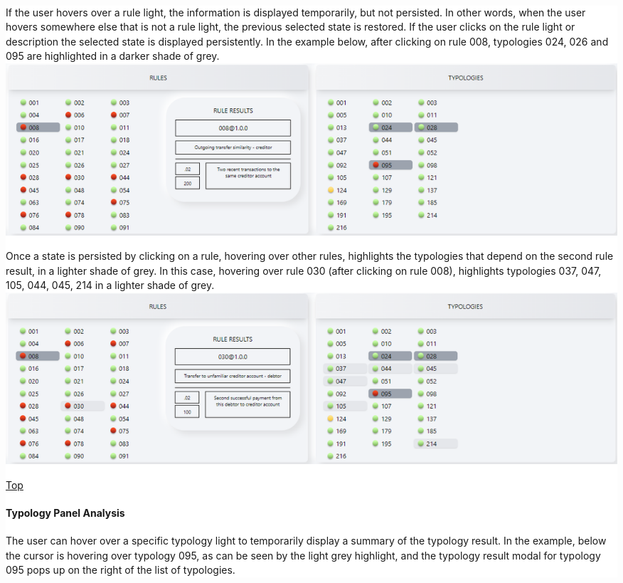 If the user hovers over a rule light, the information is displayed temporarily, but not persisted. In other words, when the user hovers somewhere else that is not a rule light, the previous selected state is restored. If the user clicks on the rule light or description the selected state is displayed persistently. In the example below, after clicking on rule 008, typologies 024, 026 and 095 are highlighted in a darker shade of grey.
![rules-click-typology](../images/demo-rules-click-typology.png)

Once a state is persisted by clicking on a rule, hovering over other rules, highlights the typologies that depend on the second rule result, in a lighter shade of grey.  In this case, hovering over rule 030 (after clicking on rule 008), highlights typologies 037, 047, 105, 044, 045, 214 in a lighter shade of grey.
![rules-hover-typology2](../images/demo-rules-hover-typology2.png)

[Top](#top)

#### Typology Panel Analysis

The user can hover over a specific typology light to temporarily display a summary of the typology result. In the example, below the cursor is hovering over typology 095, as can be seen by the light grey highlight, and the typology result modal for typology 095 pops up on the right of the list of typologies.